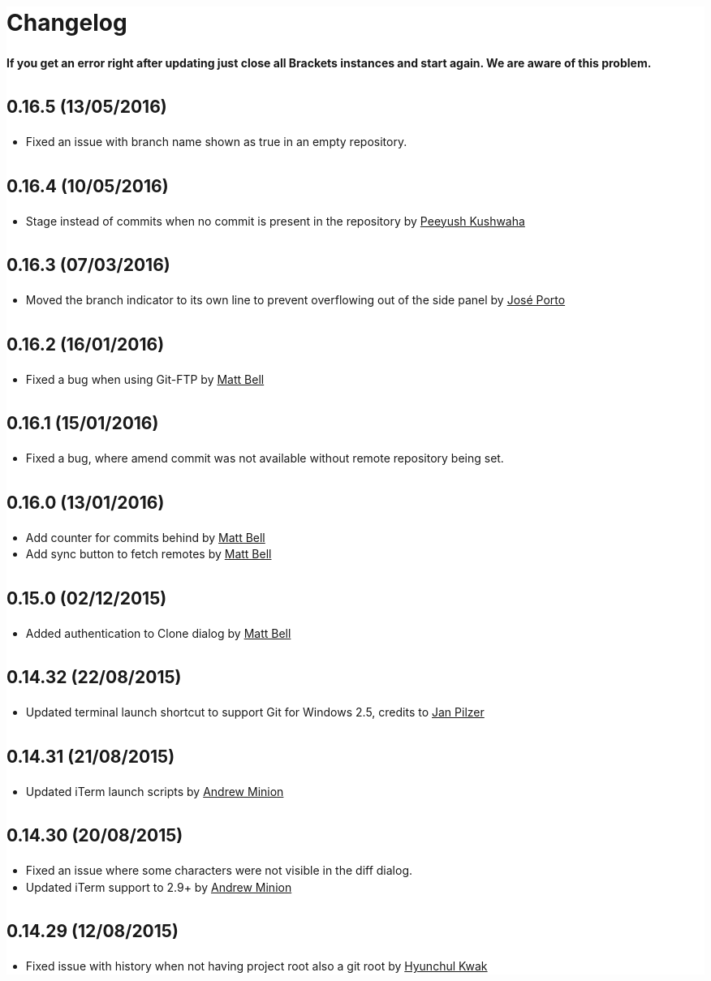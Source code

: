 # Changelog

**If you get an error right after updating just close all Brackets instances and start again. We are aware of this problem.**

## 0.16.5 (13/05/2016)
* Fixed an issue with branch name shown as true in an empty repository.

## 0.16.4 (10/05/2016)
* Stage instead of commits when no commit is present in the repository by [Peeyush Kushwaha](https://github.com/peey)

## 0.16.3 (07/03/2016)
* Moved the branch indicator to its own line to prevent overflowing out of the side panel by [José Porto](https://github.com/joseporto)

## 0.16.2 (16/01/2016)
* Fixed a bug when using Git-FTP by [Matt Bell](https://github.com/mattbell87)

## 0.16.1 (15/01/2016)
* Fixed a bug, where amend commit was not available without remote repository being set.

## 0.16.0 (13/01/2016)
* Add counter for commits behind by [Matt Bell](https://github.com/mattbell87)
* Add sync button to fetch remotes by [Matt Bell](https://github.com/mattbell87)

## 0.15.0 (02/12/2015)
* Added authentication to Clone dialog by [Matt Bell](https://github.com/mattbell87)

## 0.14.32 (22/08/2015)
* Updated terminal launch shortcut to support Git for Windows 2.5, credits to [Jan Pilzer](https://github.com/Hirse)

## 0.14.31 (21/08/2015)
* Updated iTerm launch scripts by [Andrew Minion](https://github.com/macbookandrew)

## 0.14.30 (20/08/2015)
* Fixed an issue where some characters were not visible in the diff dialog.
* Updated iTerm support to 2.9+ by [Andrew Minion](https://github.com/macbookandrew)

## 0.14.29 (12/08/2015)
* Fixed issue with history when not having project root also a git root by [Hyunchul Kwak](https://github.com/hyunchulkwak)
